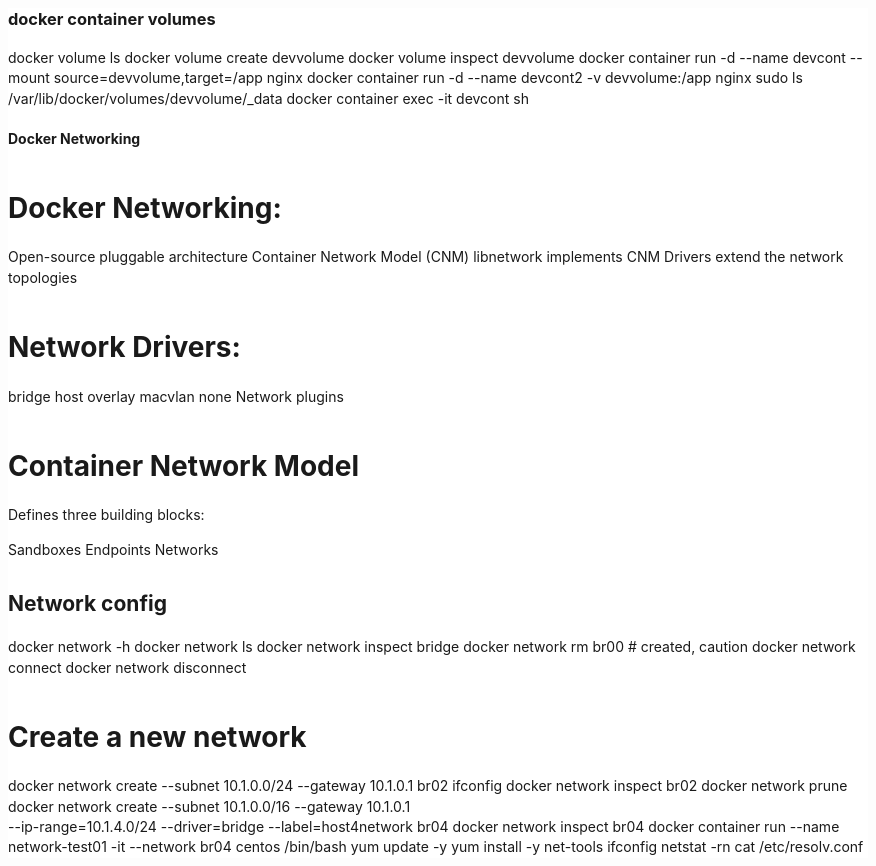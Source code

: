 ### docker container volumes
docker volume ls
docker volume create devvolume
docker volume inspect devvolume
docker container run -d --name devcont --mount source=devvolume,target=/app nginx
docker container run -d --name devcont2 -v devvolume:/app nginx
sudo ls /var/lib/docker/volumes/devvolume/_data
docker container exec -it devcont sh

####  Docker Networking  ####
# Docker Networking:

Open-source pluggable architecture
Container Network Model (CNM)
libnetwork implements CNM
Drivers extend the network topologies

# Network Drivers:

bridge
host
overlay
macvlan
none
Network plugins

# Container Network Model
Defines three building blocks:

Sandboxes
Endpoints
Networks

## Network config
docker network -h
docker network ls
docker network inspect bridge
docker network rm br00		# created, caution
docker network connect
docker network disconnect

#  Create a new network
docker network create --subnet 10.1.0.0/24 --gateway 10.1.0.1 br02
ifconfig
docker network inspect br02
docker network prune
docker network create --subnet 10.1.0.0/16 --gateway 10.1.0.1 \
--ip-range=10.1.4.0/24 --driver=bridge --label=host4network br04
docker network inspect br04
docker container run --name network-test01 -it --network br04 centos /bin/bash
yum update -y
yum install -y net-tools
ifconfig
netstat -rn
cat /etc/resolv.conf
